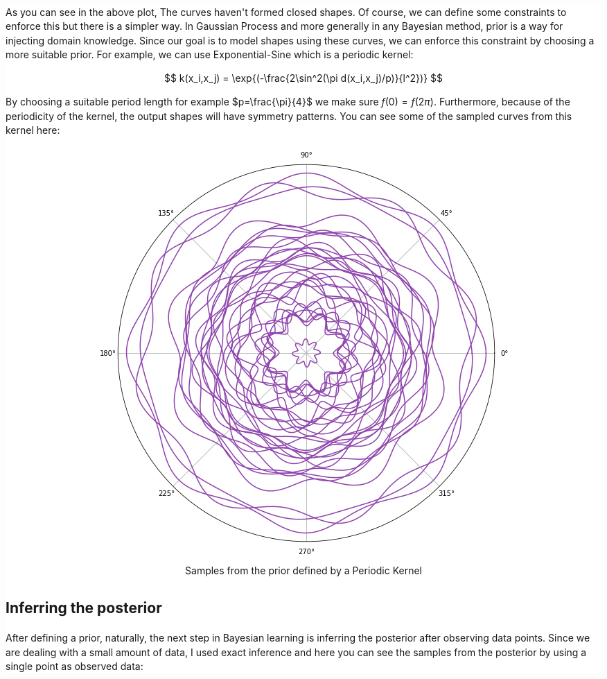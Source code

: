 As you can see in the above plot, The curves haven't formed closed shapes. Of course, we can define some constraints to enforce this but there is a simpler way. In Gaussian Process and more generally in any Bayesian method, prior is a way for injecting domain knowledge. Since our goal is to model shapes using these curves, we can enforce this constraint by choosing a more suitable prior. For example, we can use Exponential-Sine which is a periodic kernel:  

$$ k(x_i,x_j) = \exp{(-\frac{2\sin^2(\pi d(x_i,x_j)/p)}{l^2})} $$  

By choosing a suitable period length for example $p=\frac{\pi}{4}$ we make sure $f(0) = f(2\pi)$. Furthermore, because of the periodicity of the kernel, the output shapes will have symmetry patterns. You can see some of the sampled curves from this kernel here:
<center>
<figure class="image">
  <img src="/assets/img/post_6/prior-periodic.png" alt="Samples from prior">
  <figcaption>Samples from the prior defined by a Periodic Kernel</figcaption>
</figure> 
</center>


## Inferring the posterior
After defining a prior, naturally, the next step in Bayesian learning is inferring the posterior after observing data points. Since we are dealing with a small amount of data, I used exact inference and here you can see the samples from the posterior by using a single point as observed data: 
<center>
<figure class="image">